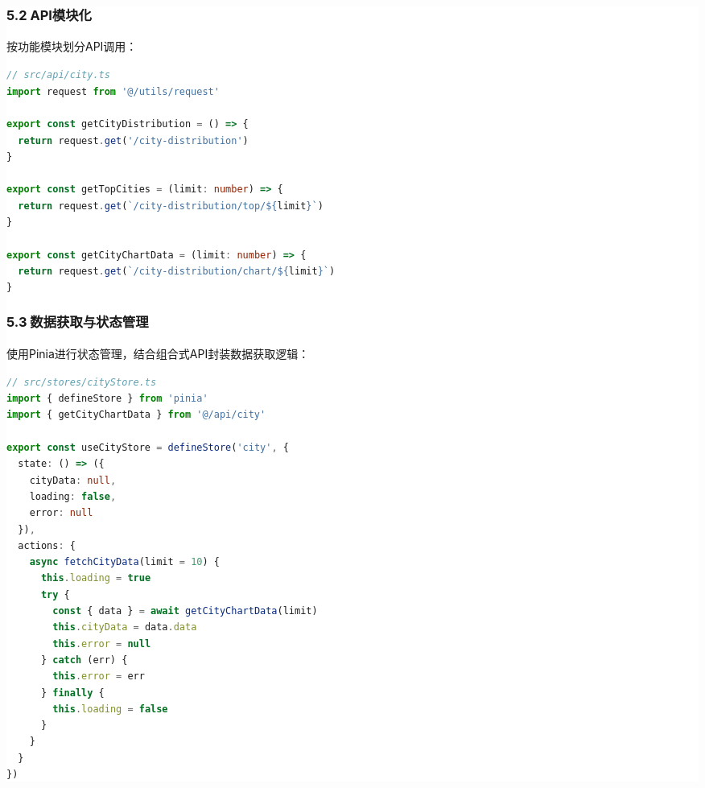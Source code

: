 ### 5.2 API模块化

按功能模块划分API调用：

```typescript
// src/api/city.ts
import request from '@/utils/request'

export const getCityDistribution = () => {
  return request.get('/city-distribution')
}

export const getTopCities = (limit: number) => {
  return request.get(`/city-distribution/top/${limit}`)
}

export const getCityChartData = (limit: number) => {
  return request.get(`/city-distribution/chart/${limit}`)
}
```

### 5.3 数据获取与状态管理

使用Pinia进行状态管理，结合组合式API封装数据获取逻辑：

```typescript
// src/stores/cityStore.ts
import { defineStore } from 'pinia'
import { getCityChartData } from '@/api/city'

export const useCityStore = defineStore('city', {
  state: () => ({
    cityData: null,
    loading: false,
    error: null
  }),
  actions: {
    async fetchCityData(limit = 10) {
      this.loading = true
      try {
        const { data } = await getCityChartData(limit)
        this.cityData = data.data
        this.error = null
      } catch (err) {
        this.error = err
      } finally {
        this.loading = false
      }
    }
  }
})
```
